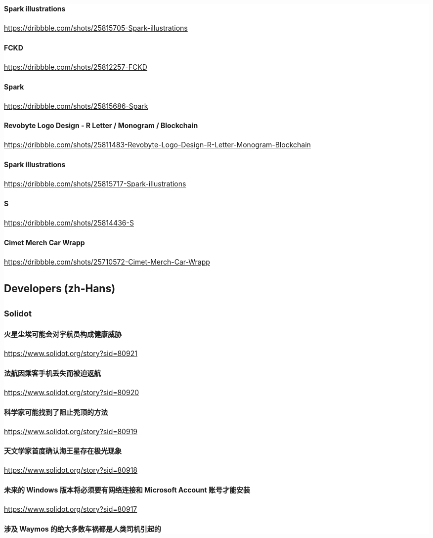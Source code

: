 #### Spark illustrations

<span style="color: blue!80!green"><https://dribbble.com/shots/25815705-Spark-illustrations></span>

#### FCKD

<span style="color: blue!80!green"><https://dribbble.com/shots/25812257-FCKD></span>

#### Spark

<span style="color: blue!80!green"><https://dribbble.com/shots/25815686-Spark></span>

#### Revobyte Logo Design - R Letter / Monogram / Blockchain

<span style="color: blue!80!green"><https://dribbble.com/shots/25811483-Revobyte-Logo-Design-R-Letter-Monogram-Blockchain></span>

#### Spark illustrations

<span style="color: blue!80!green"><https://dribbble.com/shots/25815717-Spark-illustrations></span>

#### S

<span style="color: blue!80!green"><https://dribbble.com/shots/25814436-S></span>

#### Cimet Merch Car Wrapp

<span style="color: blue!80!green"><https://dribbble.com/shots/25710572-Cimet-Merch-Car-Wrapp></span>

## Developers (zh-Hans)

### Solidot

#### 火星尘埃可能会对宇航员构成健康威胁

<span style="color: blue!80!green"><https://www.solidot.org/story?sid=80921></span>

#### 法航因乘客手机丢失而被迫返航

<span style="color: blue!80!green"><https://www.solidot.org/story?sid=80920></span>

#### 科学家可能找到了阻止秃顶的方法

<span style="color: blue!80!green"><https://www.solidot.org/story?sid=80919></span>

#### 天文学家首度确认海王星存在极光现象

<span style="color: blue!80!green"><https://www.solidot.org/story?sid=80918></span>

#### 未来的 Windows 版本将必须要有网络连接和 Microsoft Account 账号才能安装

<span style="color: blue!80!green"><https://www.solidot.org/story?sid=80917></span>

#### 涉及 Waymos 的绝大多数车祸都是人类司机引起的
